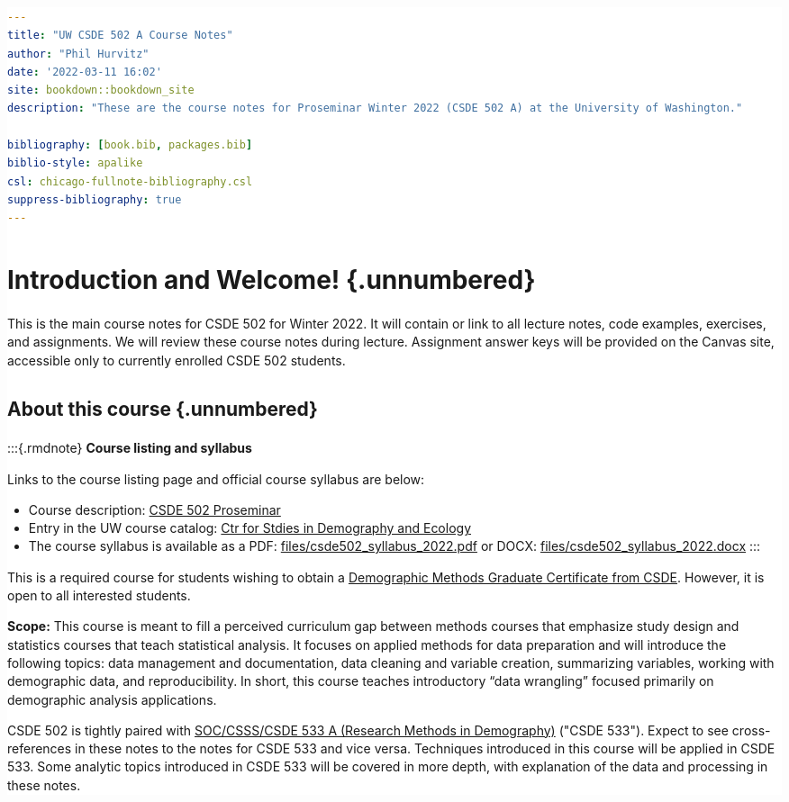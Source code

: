 ```yaml
--- 
title: "UW CSDE 502 A Course Notes"
author: "Phil Hurvitz"
date: '2022-03-11 16:02'
site: bookdown::bookdown_site
description: "These are the course notes for Proseminar Winter 2022 (CSDE 502 A) at the University of Washington."

bibliography: [book.bib, packages.bib]
biblio-style: apalike
csl: chicago-fullnote-bibliography.csl
suppress-bibliography: true
---
```





# Introduction and Welcome! {.unnumbered}

This is the main course notes for CSDE 502 for Winter 2022. It will contain or link to all lecture notes, code examples, exercises, and assignments. We will review these course notes during lecture. Assignment answer keys will be provided on the Canvas site, accessible only to currently enrolled CSDE 502 students.

## About this course {.unnumbered}

:::{.rmdnote}
**Course listing and syllabus**

Links to the course listing page and official course syllabus are below:

* Course description: [CSDE 502 Proseminar](https://csde.washington.edu/training/demographic-certificate/courses/csde-502/a)
* Entry in the UW course catalog: [Ctr for Stdies in Demography and Ecology](https://www.washington.edu/students/crscat/csde.html)
* The course syllabus is available as a PDF: [files/csde502_syllabus_2022.pdf](files/csde502_syllabus_2022.pdf) or DOCX: [files/csde502_syllabus_2022.docx](files/csde502_syllabus_2022.docx)
:::

This is a required course for students wishing to obtain a [Demographic Methods Graduate Certificate from CSDE](https://csde.washington.edu/training/demographic-certificate/). However, it is open to all interested students.

**Scope:** This course is meant to fill a perceived curriculum gap between methods courses that emphasize study design and statistics courses that teach statistical analysis. It focuses on applied methods for data preparation and will introduce the following topics: data management and documentation, data cleaning and variable creation, summarizing variables, working with demographic data, and reproducibility. In short, this course teaches introductory “data wrangling” focused primarily on demographic analysis applications. 


CSDE 502 is tightly paired with [SOC/CSSS/CSDE 533 A (Research Methods in Demography)](https://hanowell.github.io/uwsoc533a/index.html) ("CSDE 533"). Expect to see cross-references in these notes to the notes for CSDE 533 and vice versa. Techniques introduced in this course will be applied in CSDE 533. Some analytic topics introduced in CSDE 533 will be covered in more depth, with explanation of the data and processing in these notes.
